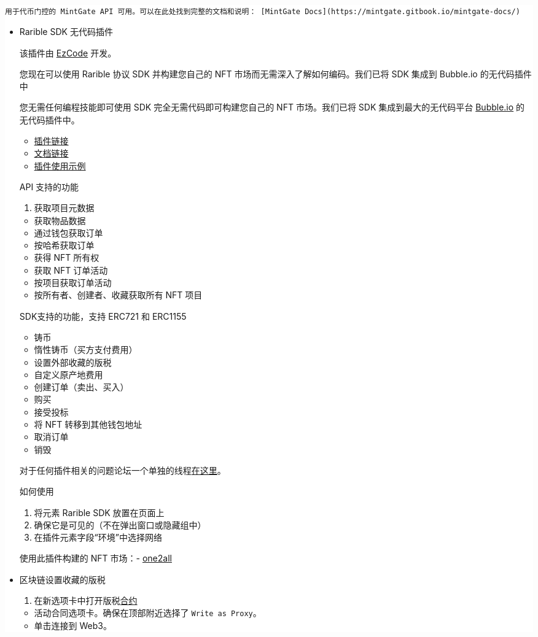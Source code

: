 	用于代币门控的 MintGate API 可用。可以在此处找到完整的文档和说明： [MintGate Docs](https://mintgate.gitbook.io/mintgate-docs/)
- Rarible SDK 无代码插件

	该插件由 [EzCode](https://ezcode.co/) 开发。

	您现在可以使用 Rarible 协议 SDK 并构建您自己的 NFT 市场而无需深入了解如何编码。我们已将 SDK 集成到 Bubble.io 的无代码插件中

	您无需任何编程技能即可使用 SDK 完全无需代码即可构建您自己的 NFT 市场。我们已将 SDK 集成到最大的无代码平台 [Bubble.io](https://bubble.io/) 的无代码插件中。

	- [插件链接](https://bubble.io/plugin/rarible-sdk---nft-marketplace-1627909974342x941739732723564500)
	- [文档链接](https://rarible.docs.ezcodeplugins.com/)
	- [插件使用示例](https://rarible-demo.bubbleapps.io/version-test)

	API 支持的功能

	1. 获取项目元数据
	- 获取物品数据
	- 通过钱包获取订单
	- 按哈希获取订单
	- 获得 NFT 所有权
	- 获取 NFT 订单活动
	- 按项目获取订单活动
	- 按所有者、创建者、收藏获取所有 NFT 项目
	
	SDK支持的功能，支持 ERC721 和 ERC1155
	
	- 铸币
	- 惰性铸币（买方支付费用）
	- 设置外部收藏的版税
	- 自定义原产地费用
	- 创建订单（卖出、买入）
	- 购买
	- 接受投标
	- 将 NFT 转移到其他钱包地址
	- 取消订单
	- 销毁

	对于任何插件相关的问题论坛一个单独的线程[在这里](https://forum.bubble.io/t/free-plugin-rarible-sdk-nft-marketplace-by-ezcode/172519)。

	如何使用
	
	1. 将元素 Rarible SDK 放置在页面上
	2. 确保它是可见的（不在弹出窗口或隐藏组中）
	3. 在插件元素字段“环境”中选择网络

	使用此插件构建的 NFT 市场：- [one2all](https://one2all.io/)
- 区块链设置收藏的版税
	1. 在新选项卡中打开版税[合约](https://etherscan.io/address/0xEa90CFad1b8e030B8Fd3E63D22074E0AEb8E0DCD#writeProxyContract)
	- 活动合同选项卡。确保在顶部附近选择了 `Write as Proxy`。
	- 单击连接到 Web3。
